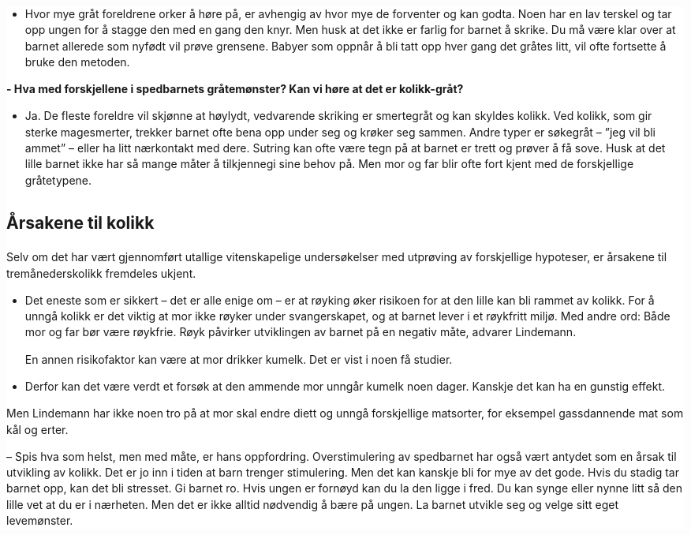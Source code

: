 - Hvor mye gråt 
  foreldrene orker å høre på, er avhengig av hvor mye de forventer 
  og kan godta. Noen har en lav terskel og tar opp ungen for å stagge den 
  med en gang den knyr. Men husk at det ikke er farlig for barnet å skrike. 
  Du må være klar over at barnet allerede som nyfødt vil prøve 
  grensene. Babyer som oppnår å bli tatt opp hver gang det gråtes 
  litt, vil ofte fortsette å bruke den metoden. 

**- Hva
      med forskjellene i spedbarnets gråtemønster? Kan vi høre at 
  det er kolikk-gråt?**

- Ja. De fleste
    foreldre vil skjønne at høylydt, vedvarende skriking er smertegråt 
  og kan skyldes kolikk. Ved kolikk, som gir sterke magesmerter, trekker barnet 
  ofte bena opp under seg og krøker seg sammen. Andre typer er søkegråt 
  – ”jeg vil bli ammet” – eller ha litt nærkontakt 
  med dere. Sutring kan ofte være tegn på at barnet er trett og prøver 
  å få sove. Husk at det lille barnet ikke har så mange måter 
  å tilkjennegi sine behov på. Men mor og far blir ofte fort kjent 
  med de forskjellige gråtetypene.


## **Årsakene til kolikk**

Selv om det har
    vært gjennomført utallige vitenskapelige undersøkelser med 
  utprøving av forskjellige hypoteser, er årsakene til tremånederskolikk
  fremdeles ukjent. 

- Det eneste som
    er sikkert – det er alle enige om – er at røyking øker 
  risikoen for at den lille kan bli rammet av kolikk. For å unngå 
  kolikk er det viktig at mor ikke røyker under svangerskapet, og at barnet 
  lever i et røykfritt miljø. Med andre ord: Både mor og far 
  bør være røykfrie. Røyk påvirker utviklingen 
  av barnet på en negativ måte, advarer Lindemann.

  

  En annen risikofaktor kan være at mor drikker kumelk. Det er vist i noen 
  få studier. 

- Derfor kan det
    være verdt et forsøk at den ammende mor unngår kumelk
    noen dager. Kanskje det kan ha en gunstig effekt. 

Men Lindemann
    har ikke noen tro på at mor skal endre diett og unngå forskjellige matsorter, 
  for eksempel gassdannende mat som kål og erter.

 – Spis hva 
  som helst, men med måte, er hans oppfordring. Overstimulering av spedbarnet 
  har også vært antydet som en årsak til utvikling av kolikk. 
  Det er jo inn i tiden at barn trenger stimulering. Men det kan kanskje bli for 
  mye av det gode. Hvis du stadig tar barnet opp, kan det bli stresset. Gi barnet 
  ro. Hvis ungen er fornøyd kan du la den ligge i fred. Du kan synge eller 
  nynne litt så den lille vet at du er i nærheten. Men det er ikke 
  alltid nødvendig å bære på ungen. La barnet utvikle 
  seg og velge sitt eget levemønster.
